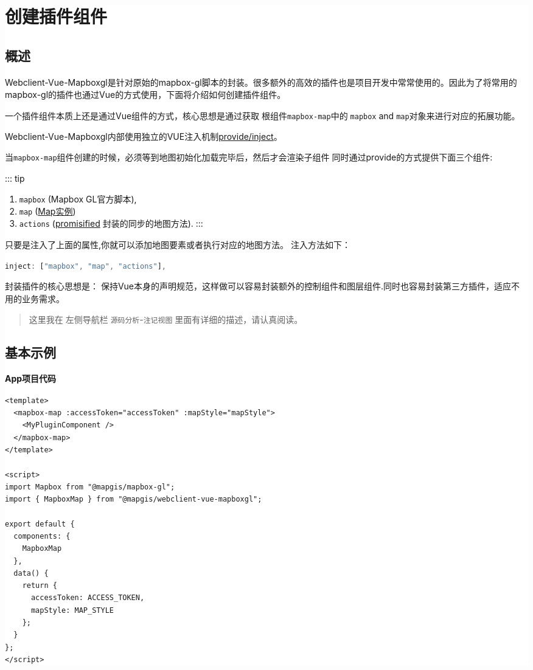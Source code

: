 # 创建插件组件

## 概述
Webclient-Vue-Mapboxgl是针对原始的mapbox-gl脚本的封装。很多额外的高效的插件也是项目开发中常常使用的。因此为了将常用的mapbox-gl的插件也通过Vue的方式使用，下面将介绍如何创建插件组件。

一个插件组件本质上还是通过Vue组件的方式，核心思想是通过获取 根组件`mapbox-map`中的 `mapbox` and `map`对象来进行对应的拓展功能。 

Webclient-Vue-Mapboxgl内部使用独立的VUE注入机制[provide/inject](https://vuejs.org/v2/api/#provide-inject)。

当`mapbox-map`组件创建的时候，必须等到地图初始化加载完毕后，然后才会渲染子组件 同时通过provide的方式提供下面三个组件:

::: tip
1. `mapbox` (Mapbox GL官方脚本), 
1. `map` ([Map实例](https://docs.mapbox.com/mapbox-gl-js/api/#map)) 
1. `actions` ([promisified](/zh/api/#actions) 封装的同步的地图方法).
:::

只要是注入了上面的属性,你就可以添加地图要素或者执行对应的地图方法。 注入方法如下：

``` js
inject: ["mapbox", "map", "actions"],
```

封装插件的核心思想是： 保持Vue本身的声明规范，这样做可以容易封装额外的控制组件和图层组件.同时也容易封装第三方插件，适应不用的业务需求。

> 这里我在 左侧导航栏 `源码分析`-`注记视图` 里面有详细的描述，请认真阅读。

## 基本示例

**App项目代码**

```vue
<template>
  <mapbox-map :accessToken="accessToken" :mapStyle="mapStyle">
    <MyPluginComponent />
  </mapbox-map>
</template>

<script>
import Mapbox from "@mapgis/mapbox-gl";
import { MapboxMap } from "@mapgis/webclient-vue-mapboxgl";

export default {
  components: {
    MapboxMap
  },
  data() {
    return {
      accessToken: ACCESS_TOKEN,
      mapStyle: MAP_STYLE
    };
  }
};
</script>
```
